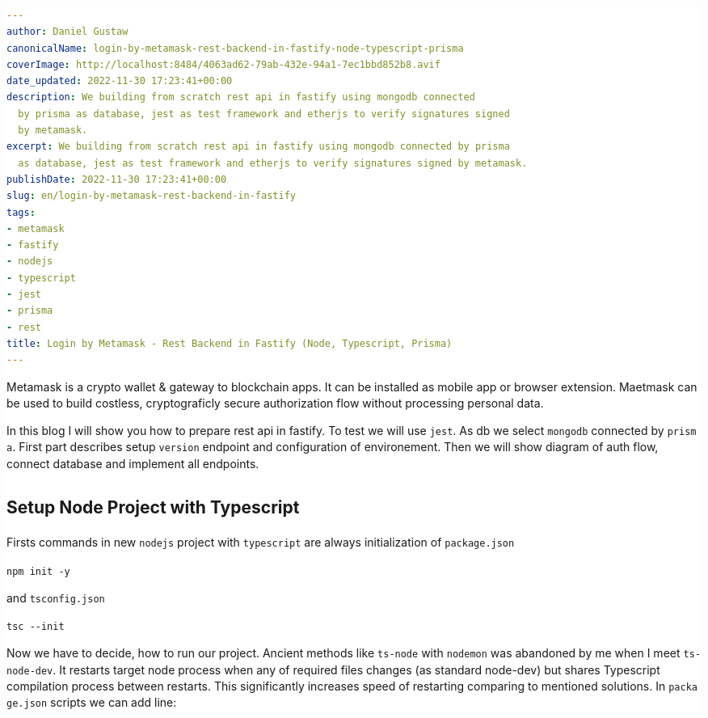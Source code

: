 ```yaml
---
author: Daniel Gustaw
canonicalName: login-by-metamask-rest-backend-in-fastify-node-typescript-prisma
coverImage: http://localhost:8484/4063ad62-79ab-432e-94a1-7ec1bbd852b8.avif
date_updated: 2022-11-30 17:23:41+00:00
description: We building from scratch rest api in fastify using mongodb connected
  by prisma as database, jest as test framework and etherjs to verify signatures signed
  by metamask.
excerpt: We building from scratch rest api in fastify using mongodb connected by prisma
  as database, jest as test framework and etherjs to verify signatures signed by metamask.
publishDate: 2022-11-30 17:23:41+00:00
slug: en/login-by-metamask-rest-backend-in-fastify
tags:
- metamask
- fastify
- nodejs
- typescript
- jest
- prisma
- rest
title: Login by Metamask - Rest Backend in Fastify (Node, Typescript, Prisma)
---
```




Metamask is a crypto wallet & gateway to blockchain apps. It can be installed as mobile app or browser extension. Maetmask can be used to build costless, cryptograficly secure authorization flow without processing personal data.

In this blog I will show you how to prepare rest api in fastify. To test we will use `jest`. As db we select `mongodb` connected by `prisma`. First part describes setup `version` endpoint and configuration of environement. Then we will show diagram of auth flow, connect database and implement all endpoints.

## Setup Node Project with Typescript

Firsts commands in new `nodejs` project with `typescript` are always initialization of `package.json`

```
npm init -y
```

and `tsconfig.json`

```
tsc --init
```

Now we have to decide, how to run our project. Ancient methods like `ts-node` with `nodemon` was abandoned by me when I meet `ts-node-dev`. It restarts target node process when any of required files changes (as standard node-dev) but shares Typescript compilation process between restarts. This significantly increases speed of restarting comparing to mentioned solutions. In `package.json` scripts we can add line:

